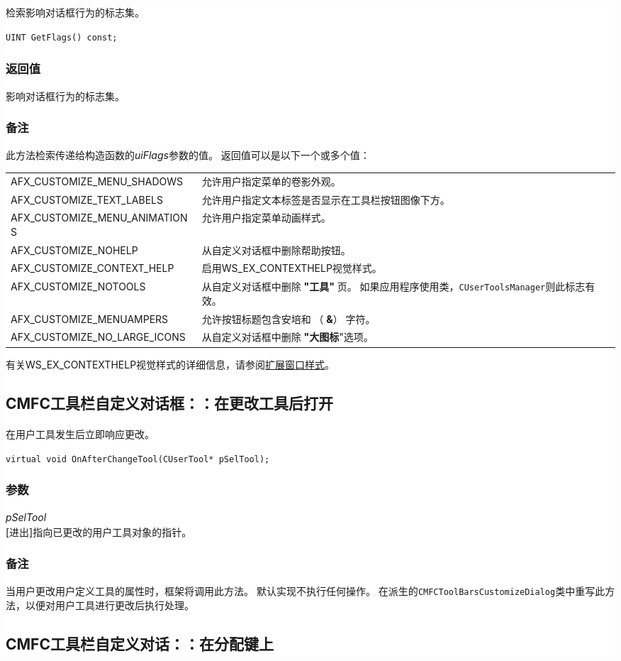 检索影响对话框行为的标志集。

```
UINT GetFlags() const;
```

### <a name="return-value"></a>返回值

影响对话框行为的标志集。

### <a name="remarks"></a>备注

此方法检索传递给构造函数的*uiFlags*参数的值。 返回值可以是以下一个或多个值：

|||
|-|-|
|AFX_CUSTOMIZE_MENU_SHADOWS|允许用户指定菜单的卷影外观。  |
|AFX_CUSTOMIZE_TEXT_LABELS|允许用户指定文本标签是否显示在工具栏按钮图像下方。  |
|AFX_CUSTOMIZE_MENU_ANIMATIONS|允许用户指定菜单动画样式。  |
|AFX_CUSTOMIZE_NOHELP|从自定义对话框中删除帮助按钮。  |
|AFX_CUSTOMIZE_CONTEXT_HELP|启用WS_EX_CONTEXTHELP视觉样式。  |
|AFX_CUSTOMIZE_NOTOOLS|从自定义对话框中删除 **"工具"** 页。 如果应用程序使用类，`CUserToolsManager`则此标志有效。  |
|AFX_CUSTOMIZE_MENUAMPERS|允许按钮标题包含安培和 （ **&**） 字符。  |
|AFX_CUSTOMIZE_NO_LARGE_ICONS|从自定义对话框中删除 **"大图标**"选项。  |

有关WS_EX_CONTEXTHELP视觉样式的详细信息，请参阅[扩展窗口样式](../../mfc/reference/styles-used-by-mfc.md#extended-window-styles)。

## <a name="cmfctoolbarscustomizedialogonafterchangetool"></a><a name="onafterchangetool"></a>CMFC工具栏自定义对话框：：在更改工具后打开

在用户工具发生后立即响应更改。

```
virtual void OnAfterChangeTool(CUserTool* pSelTool);
```

### <a name="parameters"></a>参数

*pSelTool*<br/>
[进出]指向已更改的用户工具对象的指针。

### <a name="remarks"></a>备注

当用户更改用户定义工具的属性时，框架将调用此方法。 默认实现不执行任何操作。 在派生的`CMFCToolBarsCustomizeDialog`类中重写此方法，以便对用户工具进行更改后执行处理。

## <a name="cmfctoolbarscustomizedialogonassignkey"></a><a name="onassignkey"></a>CMFC工具栏自定义对话：：在分配键上
